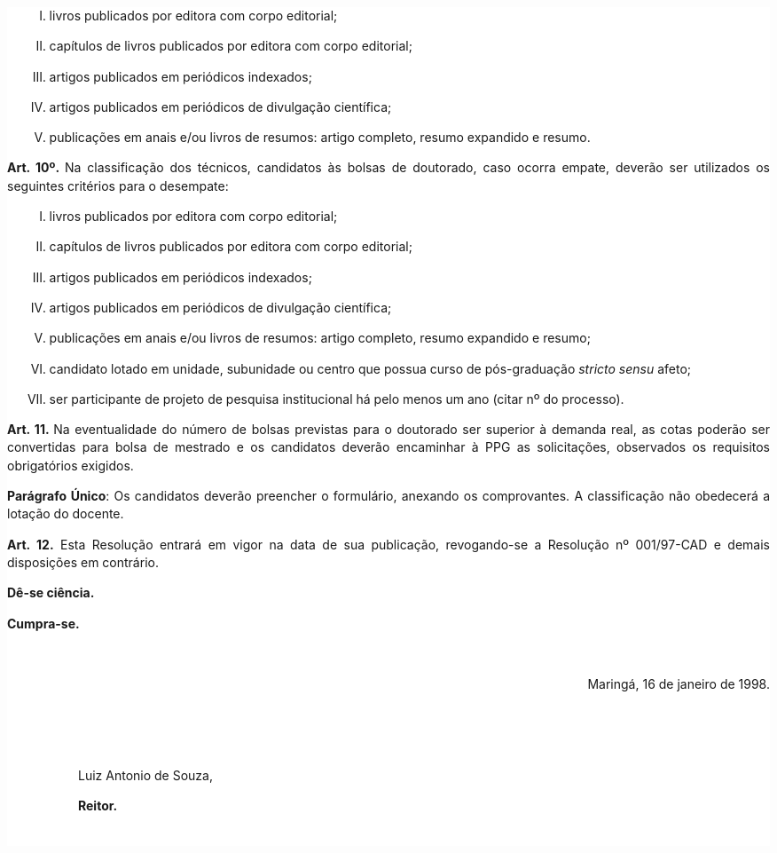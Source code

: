 <OL TYPE="I">

<OL TYPE="I">

<P ALIGN="JUSTIFY"><LI>livros publicados por editora com corpo editorial;</LI></P>
<P ALIGN="JUSTIFY"><LI>cap&iacute;tulos de livros publicados por editora com corpo editorial;</LI></P>
<P ALIGN="JUSTIFY"><LI>artigos publicados em peri&oacute;dicos indexados;</LI></P>
<P ALIGN="JUSTIFY"><LI>artigos publicados em peri&oacute;dicos de divulga&ccedil;&atilde;o cient&iacute;fica;</LI></P>
<P ALIGN="JUSTIFY"><LI>publica&ccedil;&otilde;es em anais e/ou livros de resumos: artigo completo, resumo expandido e resumo.</LI></P></OL>
</OL>

<B><P ALIGN="JUSTIFY">Art. 10º. </B>Na classifica&ccedil;&atilde;o dos t&eacute;cnicos, candidatos &agrave;s bolsas de doutorado, caso ocorra empate, dever&atilde;o ser utilizados os seguintes crit&eacute;rios para o desempate:</P>
<OL TYPE="I">

<OL TYPE="I">

<P ALIGN="JUSTIFY"><LI>livros publicados por editora com corpo editorial;</LI></P>
<P ALIGN="JUSTIFY"><LI>cap&iacute;tulos de livros publicados por editora com corpo editorial;</LI></P>
<P ALIGN="JUSTIFY"><LI>artigos publicados em peri&oacute;dicos indexados;</LI></P>
<P ALIGN="JUSTIFY"><LI>artigos publicados em peri&oacute;dicos de divulga&ccedil;&atilde;o cient&iacute;fica;</LI></P>
<P ALIGN="JUSTIFY"><LI>publica&ccedil;&otilde;es em anais e/ou livros de resumos: artigo completo, resumo expandido e resumo;</LI></P>
<P ALIGN="JUSTIFY"><LI>candidato lotado em unidade, subunidade ou centro que possua curso de p&oacute;s-gradua&ccedil;&atilde;o <I>stricto sensu</I> afeto;</LI></P>
<P ALIGN="JUSTIFY"><LI>ser participante de projeto de pesquisa institucional h&aacute; pelo menos um ano (citar nº do processo).</LI></P></OL>
</OL>

<B><P ALIGN="JUSTIFY">Art. 11. </B>Na eventualidade do n&uacute;mero de bolsas previstas para o doutorado ser superior &agrave; demanda real, as cotas poder&atilde;o ser convertidas para bolsa de mestrado e os candidatos dever&atilde;o encaminhar &agrave; PPG as solicita&ccedil;&otilde;es, observados os requisitos obrigat&oacute;rios exigidos.</P>
<B><P ALIGN="JUSTIFY">Par&aacute;grafo &Uacute;nico</B>: Os candidatos dever&atilde;o preencher o formul&aacute;rio, anexando os comprovantes. A classifica&ccedil;&atilde;o n&atilde;o obedecer&aacute; a lota&ccedil;&atilde;o do docente.</P>
<B><P ALIGN="JUSTIFY">Art.&nbsp;12.</B>&nbsp;Esta Resolu&ccedil;&atilde;o entrar&aacute; em vigor na data de sua publica&ccedil;&atilde;o, revogando-se  a Resolu&ccedil;&atilde;o nº 001/97-CAD e demais disposi&ccedil;&otilde;es em contr&aacute;rio.</P>
<B><P ALIGN="JUSTIFY">D&ecirc;-se ci&ecirc;ncia.</P>
<P ALIGN="JUSTIFY">Cumpra-se.</P>
</B><P ALIGN="JUSTIFY"></P>
<P ALIGN="JUSTIFY">&nbsp;</P><DIR>
<DIR>

<P ALIGN="RIGHT">Maring&aacute;, 16 de janeiro de 1998.</P>
<P ALIGN="JUSTIFY"></P>
<P ALIGN="JUSTIFY">&nbsp;</P>
<P ALIGN="JUSTIFY">&nbsp;</P>
<P ALIGN="JUSTIFY">Luiz Antonio de Souza,</P>
<B><P ALIGN="JUSTIFY">Reitor.</P>
</B><P ALIGN="JUSTIFY"></P>
<P ALIGN="JUSTIFY">&nbsp;</P></DIR>
</DIR>
